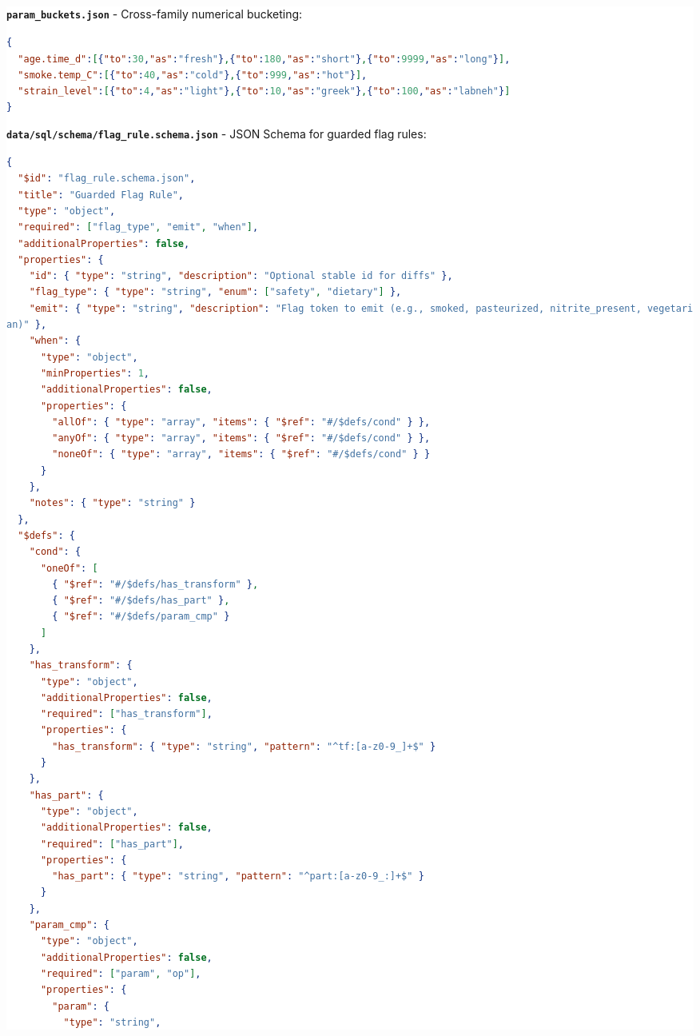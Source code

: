    **`param_buckets.json`** - Cross-family numerical bucketing:
   ```json
   {
     "age.time_d":[{"to":30,"as":"fresh"},{"to":180,"as":"short"},{"to":9999,"as":"long"}],
     "smoke.temp_C":[{"to":40,"as":"cold"},{"to":999,"as":"hot"}],
     "strain_level":[{"to":4,"as":"light"},{"to":10,"as":"greek"},{"to":100,"as":"labneh"}]
   }
   ```

   **`data/sql/schema/flag_rule.schema.json`** - JSON Schema for guarded flag rules:
   ```json
   {
     "$id": "flag_rule.schema.json",
     "title": "Guarded Flag Rule",
     "type": "object",
     "required": ["flag_type", "emit", "when"],
     "additionalProperties": false,
     "properties": {
       "id": { "type": "string", "description": "Optional stable id for diffs" },
       "flag_type": { "type": "string", "enum": ["safety", "dietary"] },
       "emit": { "type": "string", "description": "Flag token to emit (e.g., smoked, pasteurized, nitrite_present, vegetarian)" },
       "when": {
         "type": "object",
         "minProperties": 1,
         "additionalProperties": false,
         "properties": {
           "allOf": { "type": "array", "items": { "$ref": "#/$defs/cond" } },
           "anyOf": { "type": "array", "items": { "$ref": "#/$defs/cond" } },
           "noneOf": { "type": "array", "items": { "$ref": "#/$defs/cond" } }
         }
       },
       "notes": { "type": "string" }
     },
     "$defs": {
       "cond": {
         "oneOf": [
           { "$ref": "#/$defs/has_transform" },
           { "$ref": "#/$defs/has_part" },
           { "$ref": "#/$defs/param_cmp" }
         ]
       },
       "has_transform": {
         "type": "object",
         "additionalProperties": false,
         "required": ["has_transform"],
         "properties": {
           "has_transform": { "type": "string", "pattern": "^tf:[a-z0-9_]+$" }
         }
       },
       "has_part": {
         "type": "object",
         "additionalProperties": false,
         "required": ["has_part"],
         "properties": {
           "has_part": { "type": "string", "pattern": "^part:[a-z0-9_:]+$" }
         }
       },
       "param_cmp": {
         "type": "object",
         "additionalProperties": false,
         "required": ["param", "op"],
         "properties": {
           "param": {
             "type": "string",
   ```